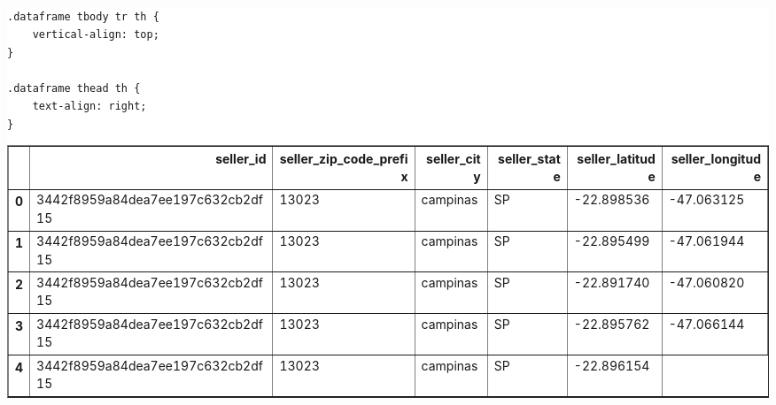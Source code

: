     .dataframe tbody tr th {
        vertical-align: top;
    }

    .dataframe thead th {
        text-align: right;
    }
</style>
<table border="1" class="dataframe">
  <thead>
    <tr style="text-align: right;">
      <th></th>
      <th>seller_id</th>
      <th>seller_zip_code_prefix</th>
      <th>seller_city</th>
      <th>seller_state</th>
      <th>seller_latitude</th>
      <th>seller_longitude</th>
    </tr>
  </thead>
  <tbody>
    <tr>
      <th>0</th>
      <td>3442f8959a84dea7ee197c632cb2df15</td>
      <td>13023</td>
      <td>campinas</td>
      <td>SP</td>
      <td>-22.898536</td>
      <td>-47.063125</td>
    </tr>
    <tr>
      <th>1</th>
      <td>3442f8959a84dea7ee197c632cb2df15</td>
      <td>13023</td>
      <td>campinas</td>
      <td>SP</td>
      <td>-22.895499</td>
      <td>-47.061944</td>
    </tr>
    <tr>
      <th>2</th>
      <td>3442f8959a84dea7ee197c632cb2df15</td>
      <td>13023</td>
      <td>campinas</td>
      <td>SP</td>
      <td>-22.891740</td>
      <td>-47.060820</td>
    </tr>
    <tr>
      <th>3</th>
      <td>3442f8959a84dea7ee197c632cb2df15</td>
      <td>13023</td>
      <td>campinas</td>
      <td>SP</td>
      <td>-22.895762</td>
      <td>-47.066144</td>
    </tr>
    <tr>
      <th>4</th>
      <td>3442f8959a84dea7ee197c632cb2df15</td>
      <td>13023</td>
      <td>campinas</td>
      <td>SP</td>
      <td>-22.896154</td>